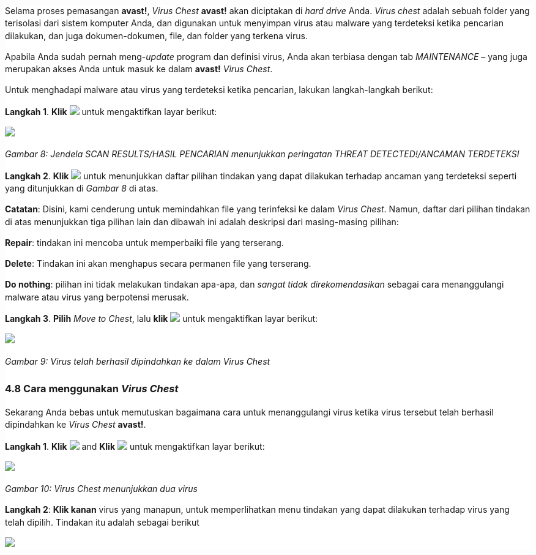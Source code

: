 Selama proses pemasangan **avast!**, *Virus Chest* **avast!** akan diciptakan di *hard drive* Anda. *Virus chest* adalah sebuah folder yang terisolasi dari sistem komputer Anda, dan digunakan untuk menyimpan virus atau malware yang terdeteksi ketika pencarian dilakukan,  dan juga dokumen-dokumen, file, dan folder yang terkena virus.

Apabila Anda sudah pernah meng-*update* program dan definisi virus, Anda akan terbiasa dengan tab *MAINTENANCE* – yang juga merupakan akses Anda untuk masuk ke dalam **avast!** *Virus Chest*.
 
Untuk menghadapi malware atau virus yang terdeteksi ketika pencarian, lakukan langkah-langkah berikut:

**Langkah 1**. **Klik** ![](/sbox/screen/avast-en/70.png) untuk mengaktifkan layar berikut:

![](/sbox/screen/avast-en/71.png)

*Gambar 8: Jendela SCAN RESULTS/HASIL PENCARIAN menunjukkan peringatan THREAT DETECTED!/ANCAMAN TERDETEKSI* 

**Langkah 2**. **Klik** ![](/sbox/screen/avast-en/72.png) untuk menunjukkan daftar pilihan tindakan yang dapat dilakukan terhadap ancaman yang terdeteksi seperti yang ditunjukkan di *Gambar 8* di atas. 

**Catatan**: Disini, kami cenderung untuk memindahkan file yang terinfeksi ke dalam *Virus Chest*. Namun, daftar dari pilihan tindakan di atas menunjukkan tiga pilihan lain dan dibawah ini adalah deskripsi dari masing-masing pilihan:

**Repair**: tindakan ini mencoba untuk memperbaiki file yang terserang. 

**Delete**: Tindakan ini akan menghapus secara permanen file yang terserang.

**Do nothing**: pilihan ini tidak melakukan tindakan apa-apa, dan *sangat tidak direkomendasikan* sebagai cara menanggulangi malware atau virus yang berpotensi merusak.

**Langkah 3**. **Pilih** *Move to Chest*, lalu **klik** ![](/sbox/screen/avast-en/74.png) untuk mengaktifkan layar berikut: 

![](/sbox/screen/avast-en/75.png)

*Gambar 9: Virus telah berhasil dipindahkan ke dalam Virus Chest*

<a name="4.8"></a>
### 4.8 Cara menggunakan *Virus Chest* ###

Sekarang Anda bebas untuk memutuskan bagaimana cara untuk menanggulangi virus ketika virus tersebut telah berhasil dipindahkan ke *Virus Chest* **avast!**.

**Langkah 1**. **Klik** ![](/sbox/screen/avast-en/80.png) and **Klik** ![](/sbox/screen/avast-en/81.png) untuk mengaktifkan layar berikut:

![](/sbox/screen/avast-en/82.png)

*Gambar 10: Virus Chest menunjukkan dua virus*

**Langkah 2**: **Klik kanan**  virus yang manapun, untuk memperlihatkan menu tindakan yang dapat dilakukan terhadap virus yang telah dipilih. Tindakan itu adalah sebagai berikut

![](/sbox/screen/avast-en/83.png)
